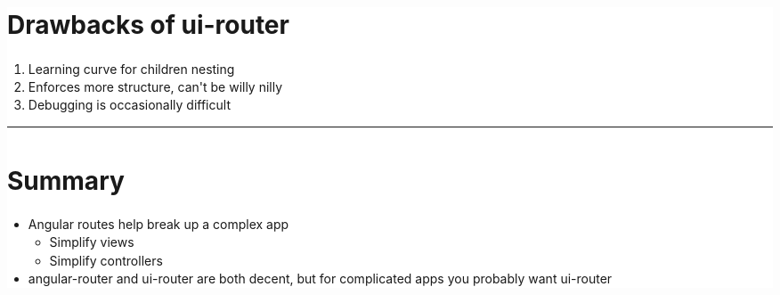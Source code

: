 
# Drawbacks of ui-router

1. Learning curve for children nesting
1. Enforces more structure, can't be willy nilly
1. Debugging is occasionally difficult

---

# Summary
- Angular routes help break up a complex app
  - Simplify views
  - Simplify controllers
- angular-router and ui-router are both decent, but for complicated apps you probably want ui-router
